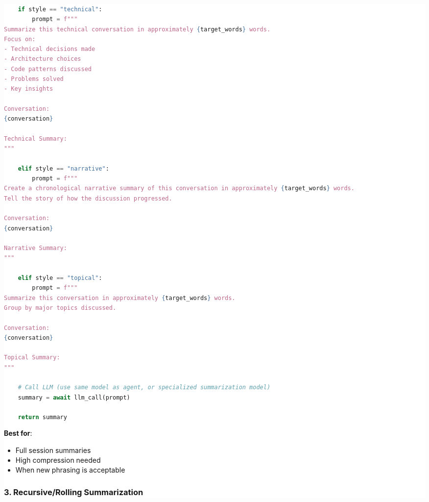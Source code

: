 ```python
    if style == "technical":
        prompt = f"""
Summarize this technical conversation in approximately {target_words} words.
Focus on:
- Technical decisions made
- Architecture choices
- Code patterns discussed
- Problems solved
- Key insights

Conversation:
{conversation}

Technical Summary:
"""

    elif style == "narrative":
        prompt = f"""
Create a chronological narrative summary of this conversation in approximately {target_words} words.
Tell the story of how the discussion progressed.

Conversation:
{conversation}

Narrative Summary:
"""

    elif style == "topical":
        prompt = f"""
Summarize this conversation in approximately {target_words} words.
Group by major topics discussed.

Conversation:
{conversation}

Topical Summary:
"""

    # Call LLM (use same model as agent, or specialized summarization model)
    summary = await llm_call(prompt)

    return summary
```

**Best for**:
- Full session summaries
- High compression needed
- When new phrasing is acceptable

### 3. Recursive/Rolling Summarization

